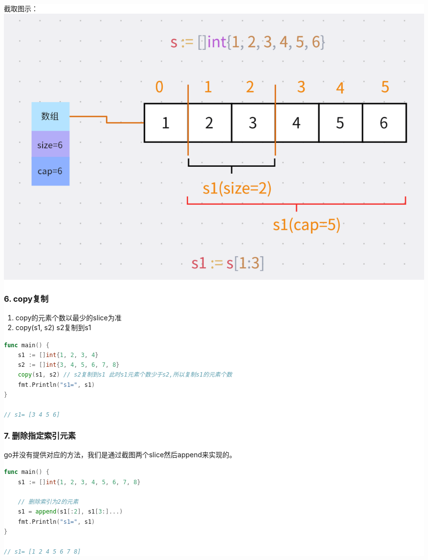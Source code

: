 截取图示：
![alt text](image-1.png)

### 6. copy复制
1. copy的元素个数以最少的slice为准
2. copy(s1, s2) s2复制到s1
```go
func main() {
	s1 := []int{1, 2, 3, 4}
	s2 := []int{3, 4, 5, 6, 7, 8}
	copy(s1, s2) // s2复制到s1 此时s1元素个数少于s2,所以复制s1的元素个数
	fmt.Println("s1=", s1)
}

// s1= [3 4 5 6]
```

### 7. 删除指定索引元素
go并没有提供对应的方法，我们是通过截图两个slice然后append来实现的。

```go
func main() {
	s1 := []int{1, 2, 3, 4, 5, 6, 7, 8}

	// 删除索引为2的元素
	s1 = append(s1[:2], s1[3:]...)
	fmt.Println("s1=", s1)
}

// s1= [1 2 4 5 6 7 8]
```
